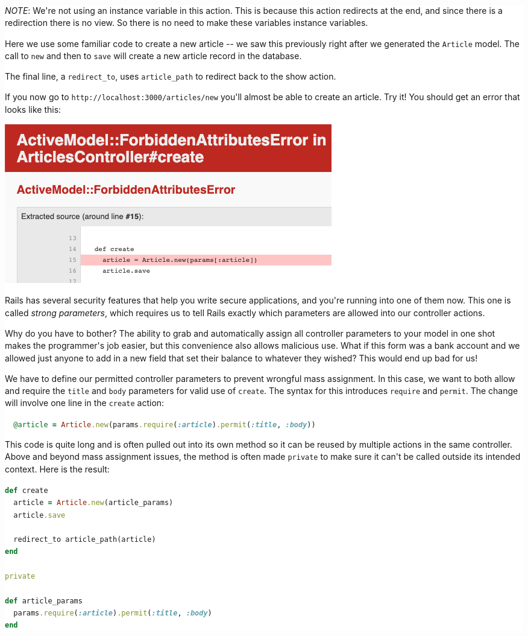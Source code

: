 *NOTE*: We're not using an instance variable in this action. This is because this action redirects at the end, and since there is a redirection there is no view. So there is no need to make these variables instance variables.

Here we use some familiar code to create a new article -- we saw this previously right after we generated the `Article` model. The call to `new` and then to `save` will create a new article record in the database.

The final line, a `redirect_to`, uses `article_path` to redirect back to the show action.

If you now go to `http://localhost:3000/articles/new` you'll almost be able to create an article. Try it! You should get an error that looks like this:

![Forbidden Attribute Error](./images/forbidden_attribute_error.png)

Rails has several security features that help you write secure applications, and you're running into one of them now. This one is called *strong parameters*, which requires us to tell Rails exactly which parameters are allowed into our controller actions.

Why do you have to bother? The ability to grab and automatically assign all controller parameters to your model in one shot makes the programmer's job easier, but this convenience also allows malicious use. What if this form was a bank account and we allowed just anyone to add in a new field that set their balance to whatever they wished? This would end up bad for us!

We have to define our permitted controller parameters to prevent wrongful mass assignment. In this case, we want to both allow and require the `title` and `body` parameters for valid use of `create`. The syntax for this introduces `require` and `permit`. The change will involve one line in the `create` action:
```ruby
  @article = Article.new(params.require(:article).permit(:title, :body))
```

This code is quite long and is often pulled out into its own method so it can be reused by multiple actions in the same controller. Above and beyond mass assignment issues, the method is often made `private` to make sure it can't be called outside its intended context. Here is the result:
```ruby
def create
  article = Article.new(article_params)
  article.save

  redirect_to article_path(article)
end

private

def article_params
  params.require(:article).permit(:title, :body)
end
```
